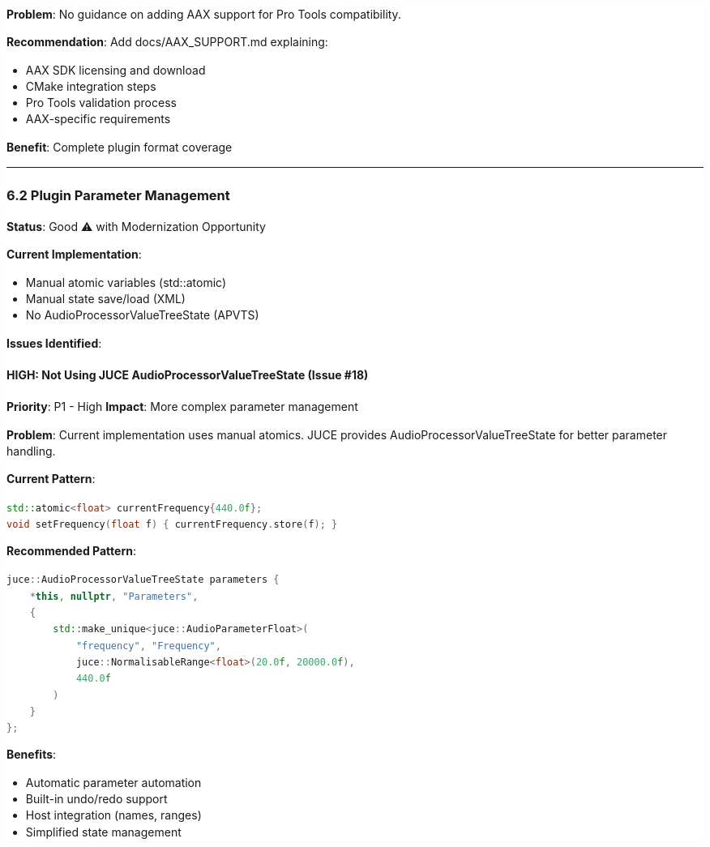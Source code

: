 **Problem**: No guidance on adding AAX support for Pro Tools compatibility.

**Recommendation**: Add docs/AAX_SUPPORT.md explaining:

- AAX SDK licensing and download
- CMake integration steps
- Pro Tools validation process
- AAX-specific requirements

**Benefit**: Complete plugin format coverage

---

### 6.2 Plugin Parameter Management

**Status**: Good ⚠️ with Modernization Opportunity

**Current Implementation**:

- Manual atomic variables (std::atomic<float>)
- Manual state save/load (XML)
- No AudioProcessorValueTreeState (APVTS)

**Issues Identified**:

#### HIGH: Not Using JUCE AudioProcessorValueTreeState (Issue #18)

**Priority**: P1 - High
**Impact**: More complex parameter management

**Problem**: Current implementation uses manual atomics. JUCE provides AudioProcessorValueTreeState for better parameter handling.

**Current Pattern**:

```cpp
std::atomic<float> currentFrequency{440.0f};
void setFrequency(float f) { currentFrequency.store(f); }
```

**Recommended Pattern**:

```cpp
juce::AudioProcessorValueTreeState parameters {
    *this, nullptr, "Parameters",
    {
        std::make_unique<juce::AudioParameterFloat>(
            "frequency", "Frequency",
            juce::NormalisableRange<float>(20.0f, 20000.0f),
            440.0f
        )
    }
};
```

**Benefits**:

- Automatic parameter automation
- Built-in undo/redo support
- Host integration (names, ranges)
- Simplified state management
